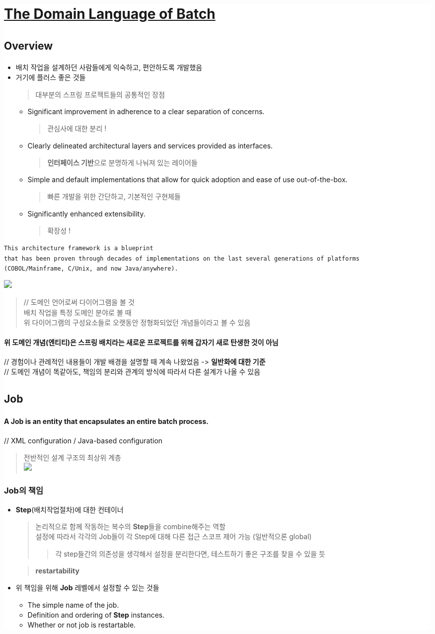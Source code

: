 # [The Domain Language of Batch](https://docs.spring.io/spring-batch/4.1.x/reference/html/domain.html)  

## Overview  
* 배치 작업을 설계하던 사람들에게 익숙하고, 편안하도록 개발했음  
* 거기에 플러스 좋은 것들  
  > 대부분의 스프링 프로젝트들의 공통적인 장점   
  * Significant improvement in adherence to a clear separation of concerns.  
    > 관심사에 대한 분리 !  
  * Clearly delineated architectural layers and services provided as interfaces.  
    > **인터페이스 기반**으로 분명하게 나눠져 있는 레이어들  
  * Simple and default implementations that allow for quick adoption and ease of use out-of-the-box.  
    > 빠른 개발을 위한 간단하고, 기본적인 구현체들  
  * Significantly enhanced extensibility.  
    > 확장성 !  

```
This architecture framework is a blueprint  
that has been proven through decades of implementations on the last several generations of platforms  
(COBOL/Mainframe, C/Unix, and now Java/anywhere).
```

![](https://docs.spring.io/spring-batch/4.1.x/reference/html/images/spring-batch-reference-model.png)  
> // 도메인 언어로써 다이어그램을 볼 것  
> 배치 작업을 특정 도메인 분야로 볼 때  
> 위 다이어그램의 구성요소들로 오랫동안 정형화되었던 개념들이라고 볼 수 있음  
#### 위 도메인 개념(**엔티티**)은 스프링 배치라는 새로운 프로젝트를 위해 갑자기 새로 탄생한 것이 아님  
// 경험이나 관례적인 내용들이 개발 배경을 설명할 때 계속 나왔었음 -> **일반화에 대한 기준**  
// 도메인 개념이 똑같아도, 책임의 분리와 관계의 방식에 따라서 다른 설계가 나올 수 있음  

## Job  
#### A **Job** is an entity that encapsulates an entire batch process.  
// XML configuration / Java-based configuration  
> 전반적인 설계 구조의 최상위 계층  
![](https://docs.spring.io/spring-batch/4.1.x/reference/html/images/job-heirarchy.png)  

### Job의 책임  
* **Step**(배치작업절차)에 대한 컨테이너  
  > 논리적으로 함께 작동하는 복수의 **Step**들을 combine해주는 역할  
  > 설정에 따라서 각각의 Job들이 각 Step에 대해 다른 접근 스코프 제어 가능 (일반적으론 global)  
    >> 각 step들간의 의존성을 생각해서 설정을 분리한다면, 테스트하기 좋은 구조를 찾을 수 있을 듯  
    
  > **restartability**  
  
* 위 책임을 위해 **Job** 레벨에서 설정할 수 있는 것들  
  * The simple name of the job.  
  * Definition and ordering of **Step** instances.  
  * Whether or not job is restartable.  
  
